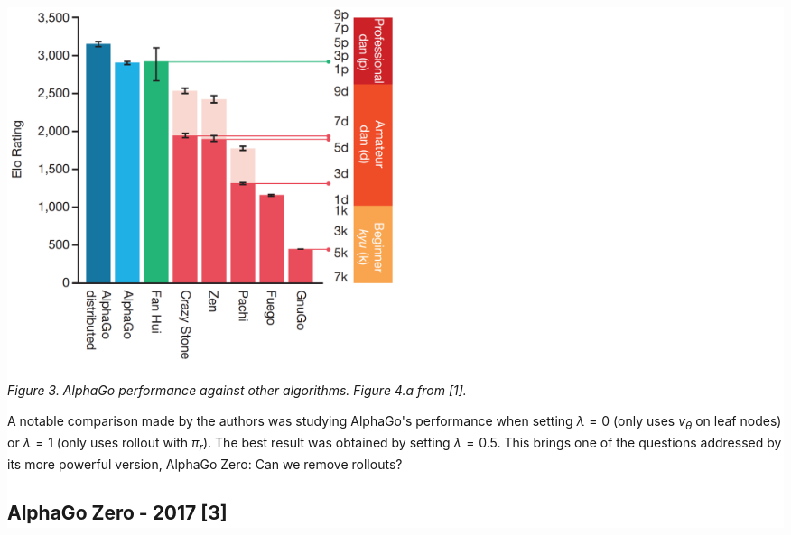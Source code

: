 <img src="figures/0_AlphaGo/Fig_4_a.png" alt="Timeline of AlphaZero and MuZero Variants" style="max-width:50%;height:auto;">
</div>

*Figure 3. AlphaGo performance against other algorithms. Figure 4.a from [1].*

A notable comparison made by the authors was studying AlphaGo's performance when setting $\lambda=0$ (only uses $v_\theta$ on leaf nodes) or $\lambda=1$ (only uses rollout with $\pi_r$). The best result was obtained by setting $\lambda=0.5$. This brings one of the questions addressed by its more powerful version, AlphaGo Zero: Can we remove rollouts?


## AlphaGo Zero - 2017 [3]
